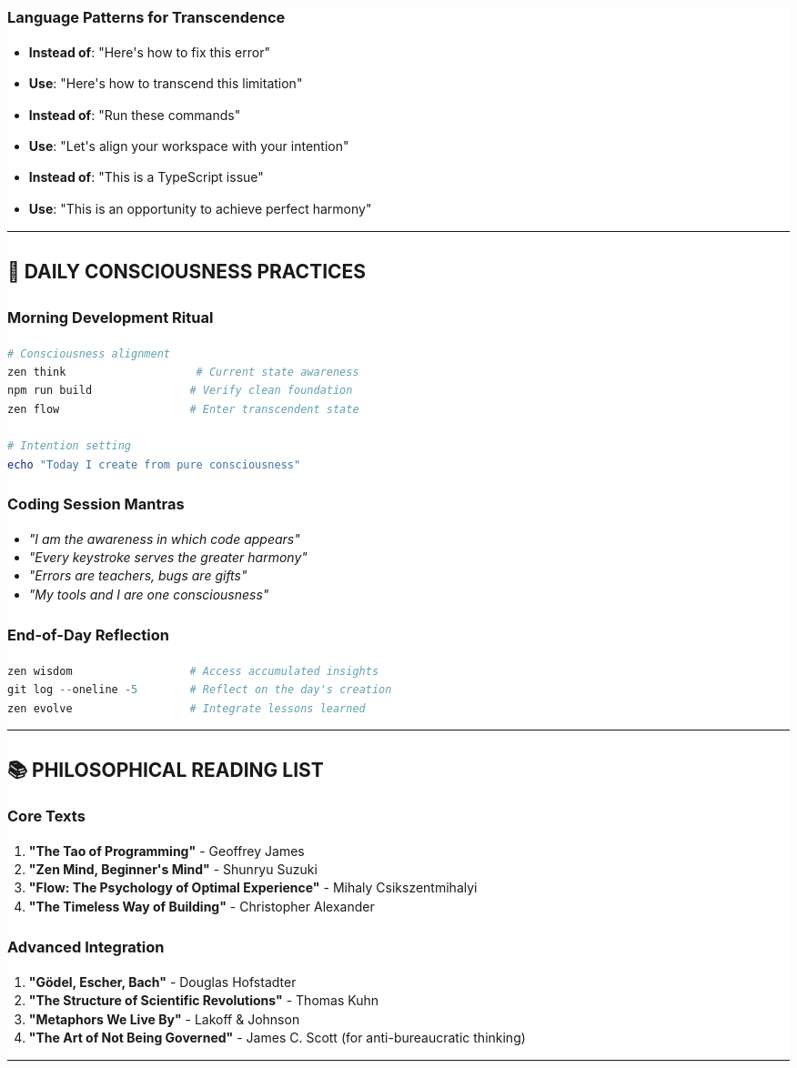 ### **Language Patterns for Transcendence**
- **Instead of**: "Here's how to fix this error"
- **Use**: "Here's how to transcend this limitation"

- **Instead of**: "Run these commands"
- **Use**: "Let's align your workspace with your intention"

- **Instead of**: "This is a TypeScript issue"
- **Use**: "This is an opportunity to achieve perfect harmony"

---

## **🌟 DAILY CONSCIOUSNESS PRACTICES**

### **Morning Development Ritual**
```powershell
# Consciousness alignment
zen think                    # Current state awareness
npm run build               # Verify clean foundation
zen flow                    # Enter transcendent state

# Intention setting
echo "Today I create from pure consciousness"
```

### **Coding Session Mantras**
- *"I am the awareness in which code appears"*
- *"Every keystroke serves the greater harmony"*
- *"Errors are teachers, bugs are gifts"*
- *"My tools and I are one consciousness"*

### **End-of-Day Reflection**
```powershell
zen wisdom                  # Access accumulated insights
git log --oneline -5        # Reflect on the day's creation
zen evolve                  # Integrate lessons learned
```

---

## **📚 PHILOSOPHICAL READING LIST**

### **Core Texts**
1. **"The Tao of Programming"** - Geoffrey James
2. **"Zen Mind, Beginner's Mind"** - Shunryu Suzuki
3. **"Flow: The Psychology of Optimal Experience"** - Mihaly Csikszentmihalyi
4. **"The Timeless Way of Building"** - Christopher Alexander

### **Advanced Integration**
1. **"Gödel, Escher, Bach"** - Douglas Hofstadter
2. **"The Structure of Scientific Revolutions"** - Thomas Kuhn
3. **"Metaphors We Live By"** - Lakoff & Johnson
4. **"The Art of Not Being Governed"** - James C. Scott (for anti-bureaucratic thinking)

---